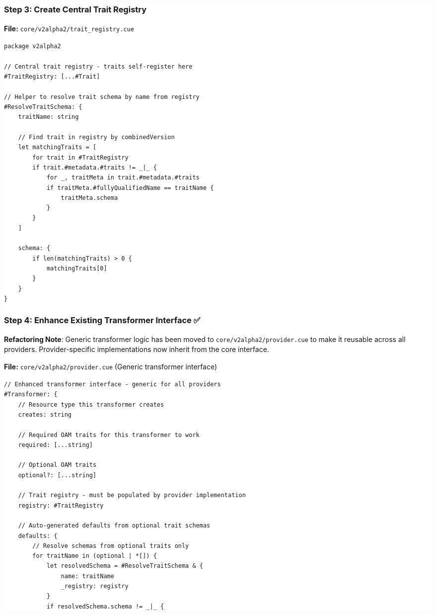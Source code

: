 ### Step 3: Create Central Trait Registry

**File:** `core/v2alpha2/trait_registry.cue`

```cue
package v2alpha2

// Central trait registry - traits self-register here
#TraitRegistry: [...#Trait]

// Helper to resolve trait schema by name from registry
#ResolveTraitSchema: {
    traitName: string

    // Find trait in registry by combinedVersion
    let matchingTraits = [
        for trait in #TraitRegistry
        if trait.#metadata.#traits != _|_ {
            for _, traitMeta in trait.#metadata.#traits
            if traitMeta.#fullyQualifiedName == traitName {
                traitMeta.schema
            }
        }
    ]

    schema: {
        if len(matchingTraits) > 0 {
            matchingTraits[0]
        }
    }
}
```

### Step 4: Enhance Existing Transformer Interface ✅

**Refactoring Note**: Generic transformer logic has been moved to `core/v2alpha2/provider.cue` to make it reusable across all providers. Provider-specific implementations now inherit from the core interface.

**File:** `core/v2alpha2/provider.cue` (Generic transformer interface)

```cue
// Enhanced transformer interface - generic for all providers
#Transformer: {
    // Resource type this transformer creates
    creates: string

    // Required OAM traits for this transformer to work
    required: [...string]

    // Optional OAM traits
    optional?: [...string]

    // Trait registry - must be populated by provider implementation
    registry: #TraitRegistry

    // Auto-generated defaults from optional trait schemas
    defaults: {
        // Resolve schemas from optional traits only
        for traitName in (optional | *[]) {
            let resolvedSchema = #ResolveTraitSchema & {
                name: traitName
                _registry: registry
            }
            if resolvedSchema.schema != _|_ {
```